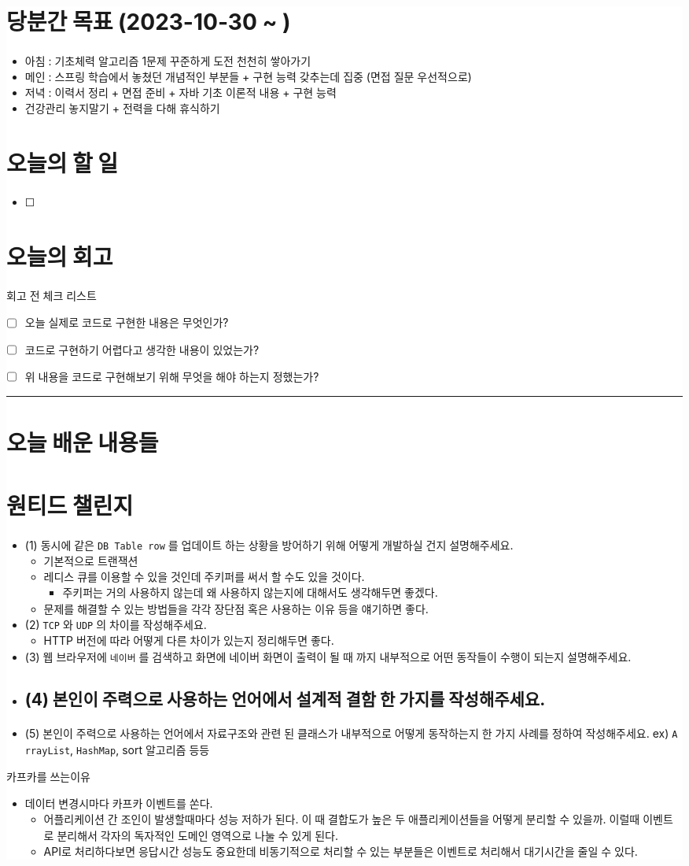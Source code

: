 
# 당분간 목표 (2023-10-30 ~ )
- 아침 : 기초체력 알고리즘 1문제 꾸준하게 도전 천천히 쌓아가기
- 메인 :  스프링 학습에서 놓쳤던 개념적인 부분들 + 구현 능력 갖추는데 집중 (면접 질문 우선적으로)
- 저녁 :  이력서 정리 + 면접 준비 + 자바 기초 이론적 내용 + 구현 능력
- 건강관리 놓지말기 + 전력을 다해 휴식하기

# 오늘의 할 일

- [ ] 


# 오늘의 회고

회고 전 체크 리스트
- [ ] 오늘 실제로 코드로 구현한 내용은 무엇인가?
- [ ] 코드로 구현하기 어렵다고 생각한 내용이 있었는가?
- [ ] 위 내용을 코드로 구현해보기 위해 무엇을 해야 하는지 정했는가?




---
# 오늘 배운 내용들


# 원티드 챌린지


- (1) 동시에 같은 `DB Table row` 를 업데이트 하는 상황을 방어하기 위해 어떻게 개발하실 건지 설명해주세요.
	- 기본적으로 트랜잭션
	- 레디스 큐를 이용할 수 있을 것인데 주키퍼를 써서 할 수도 있을 것이다.
		- 주키퍼는 거의 사용하지 않는데 왜 사용하지 않는지에 대해서도 생각해두면 좋겠다.
	- 문제를 해결할 수 있는 방법들을 각각 장단점 혹은 사용하는 이유 등을 얘기하면 좋다.
- (2) `TCP` 와 `UDP` 의 차이를 작성해주세요.
	- HTTP 버전에 따라 어떻게 다른 차이가 있는지 정리해두면 좋다.
- (3) 웹 브라우저에 `네이버` 를 검색하고 화면에 네이버 화면이 출력이 될 때 까지 내부적으로 어떤 동작들이 수행이 되는지 설명해주세요.
- (4) 본인이 주력으로 사용하는 언어에서 설계적 결함 한 가지를 작성해주세요.
	- 
- (5) 본인이 주력으로 사용하는 언어에서 자료구조와 관련 된 클래스가 내부적으로 어떻게 동작하는지 한 가지 사례를 정하여 작성해주세요. ex) `ArrayList`, `HashMap`, sort 알고리즘 등등


카프카를 쓰는이유
- 데이터 변경시마다 카프카 이벤트를 쏜다.
	- 어플리케이션 간 조인이 발생할때마다 성능 저하가 된다. 이 때 결합도가 높은 두 애플리케이션들을 어떻게 분리할 수 있을까. 이럴때 이벤트로 분리해서 각자의 독자적인 도메인 영역으로 나눌 수 있게 된다.
	- API로 처리하다보면 응답시간 성능도 중요한데 비동기적으로 처리할 수 있는 부분들은 이벤트로 처리해서 대기시간을 줄일 수 있다.


